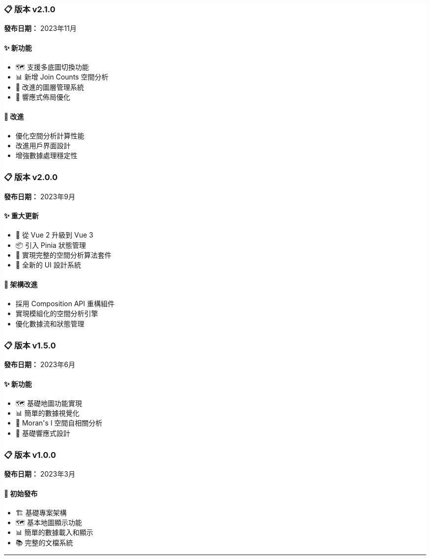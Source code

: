 ### 📋 版本 v2.1.0

**發布日期：** 2023年11月

#### ✨ 新功能

- 🗺️ 支援多底圖切換功能
- 📊 新增 Join Counts 空間分析
- 🎯 改進的圖層管理系統
- 📱 響應式佈局優化

#### 🔧 改進

- 優化空間分析計算性能
- 改進用戶界面設計
- 增強數據處理穩定性

### 📋 版本 v2.0.0

**發布日期：** 2023年9月

#### ✨ 重大更新

- 🔄 從 Vue 2 升級到 Vue 3
- 📦 引入 Pinia 狀態管理
- 🧪 實現完整的空間分析算法套件
- 🎨 全新的 UI 設計系統

#### 🔧 架構改進

- 採用 Composition API 重構組件
- 實現模組化的空間分析引擎
- 優化數據流和狀態管理

### 📋 版本 v1.5.0

**發布日期：** 2023年6月

#### ✨ 新功能

- 🗺️ 基礎地圖功能實現
- 📊 簡單的數據視覺化
- 🧪 Moran's I 空間自相關分析
- 📱 基礎響應式設計

### 📋 版本 v1.0.0

**發布日期：** 2023年3月

#### 🎉 初始發布

- 🏗️ 基礎專案架構
- 🗺️ 基本地圖顯示功能
- 📊 簡單的數據載入和顯示
- 📚 完整的文檔系統

---